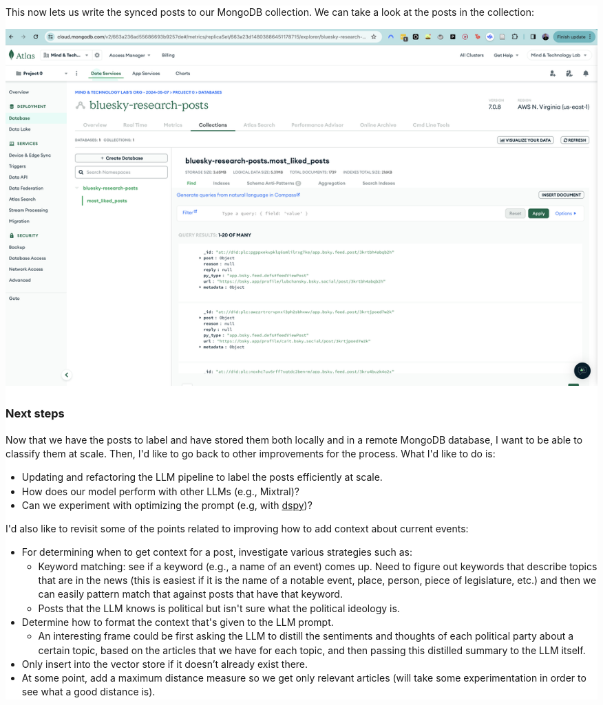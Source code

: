 This now lets us write the synced posts to our MongoDB collection. We can take a look at the posts in the collection:

![MongoDB database image](/assets/images/mongodb_collection_img.png)

### Next steps
Now that we have the posts to label and have stored them both locally and in a remote MongoDB database, I want to be able to classify them at scale. Then, I'd like to go back to other improvements for the process. What I'd like to do is:
- Updating and refactoring the LLM pipeline to label the posts efficiently at scale.
- How does our model perform with other LLMs (e.g., Mixtral)?
- Can we experiment with optimizing the prompt (e.g, with [dspy](https://github.com/stanfordnlp/dspy))?

I'd also like to revisit some of the points related to improving how to add context about current events:
- For determining when to get context for a post, investigate various strategies such as:
    - Keyword matching: see if a keyword (e.g., a name of an event) comes up. Need to figure out keywords that describe topics that are in the news (this is easiest if it is the name of a notable event, place, person, piece of legislature, etc.) and then we can easily pattern match that against posts that have that keyword.
    - Posts that the LLM knows is political but isn't sure what the political ideology is.
- Determine how to format the context that's given to the LLM prompt.
    - An interesting frame could be first asking the LLM to distill the sentiments and thoughts of each political party about a certain topic, based on the articles that we have for each topic, and then passing this distilled summary to the LLM itself.
- Only insert into the vector store if it doesn’t already exist there.
- At some point, add a maximum distance measure so we get only relevant articles (will take some experimentation in order to see what a good distance is).
